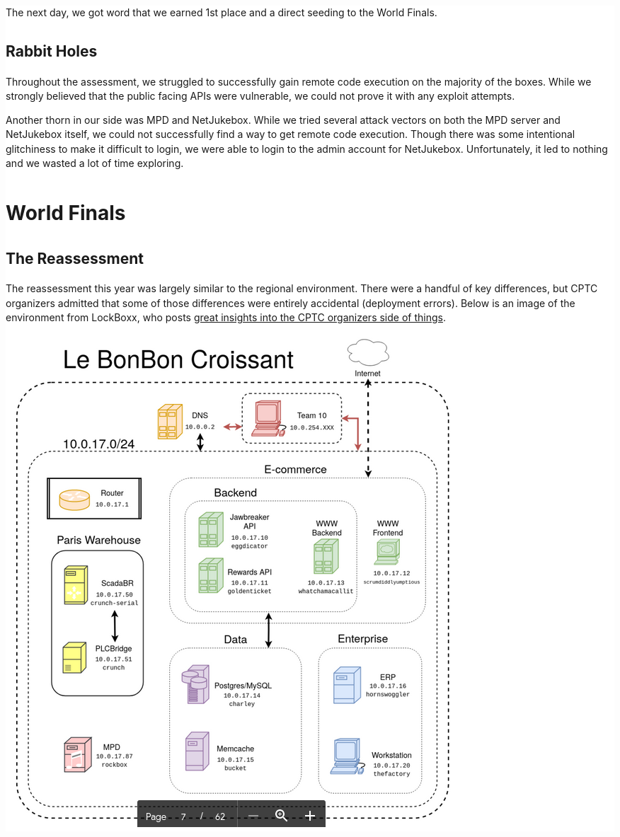 The next day, we got word that we earned 1st place and a direct seeding to the World Finals.

## Rabbit Holes
Throughout the assessment, we struggled to successfully gain remote code execution on the majority of the boxes. While we strongly believed that the public facing APIs were vulnerable, we could not prove it with any exploit attempts. 

Another thorn in our side was MPD and NetJukebox. While we tried several attack vectors on both the MPD server and NetJukebox itself, we could not successfully find a way to get remote code execution. Though there was some intentional glitchiness to make it difficult to login, we were able to login to the admin account for NetJukebox. Unfortunately, it led to nothing and we wasted a lot of time exploring.

# World Finals 
## The Reassessment
The reassessment this year was largely similar to the regional environment. There were a handful of key differences, but CPTC organizers admitted that some of those differences were entirely accidental (deployment errors). Below is an image of the environment from LockBoxx, who posts [great insights into the CPTC organizers side of things](http://lockboxx.blogspot.com/2022/01/cptc-2021-finals-review.html).  

![Image](/assets/images/blog/lbc_network.png)
